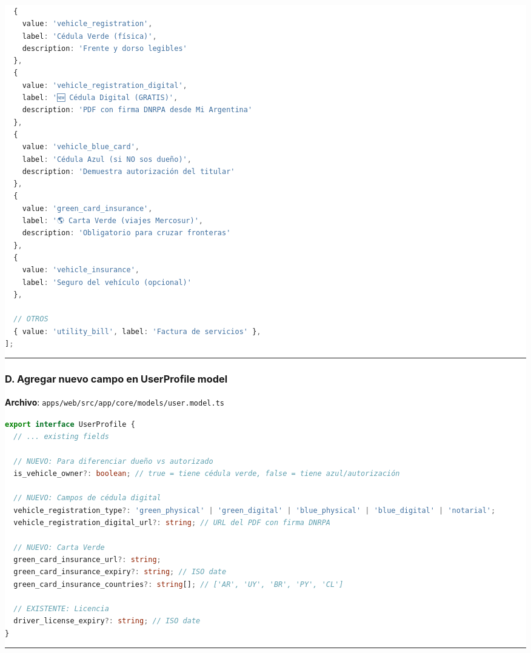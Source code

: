 ```typescript
  {
    value: 'vehicle_registration',
    label: 'Cédula Verde (física)',
    description: 'Frente y dorso legibles'
  },
  {
    value: 'vehicle_registration_digital',
    label: '🆕 Cédula Digital (GRATIS)',
    description: 'PDF con firma DNRPA desde Mi Argentina'
  },
  {
    value: 'vehicle_blue_card',
    label: 'Cédula Azul (si NO sos dueño)',
    description: 'Demuestra autorización del titular'
  },
  {
    value: 'green_card_insurance',
    label: '🌎 Carta Verde (viajes Mercosur)',
    description: 'Obligatorio para cruzar fronteras'
  },
  {
    value: 'vehicle_insurance',
    label: 'Seguro del vehículo (opcional)'
  },

  // OTROS
  { value: 'utility_bill', label: 'Factura de servicios' },
];
```

---

### D. Agregar nuevo campo en UserProfile model

**Archivo**: `apps/web/src/app/core/models/user.model.ts`

```typescript
export interface UserProfile {
  // ... existing fields

  // NUEVO: Para diferenciar dueño vs autorizado
  is_vehicle_owner?: boolean; // true = tiene cédula verde, false = tiene azul/autorización

  // NUEVO: Campos de cédula digital
  vehicle_registration_type?: 'green_physical' | 'green_digital' | 'blue_physical' | 'blue_digital' | 'notarial';
  vehicle_registration_digital_url?: string; // URL del PDF con firma DNRPA

  // NUEVO: Carta Verde
  green_card_insurance_url?: string;
  green_card_insurance_expiry?: string; // ISO date
  green_card_insurance_countries?: string[]; // ['AR', 'UY', 'BR', 'PY', 'CL']

  // EXISTENTE: Licencia
  driver_license_expiry?: string; // ISO date
}
```

---